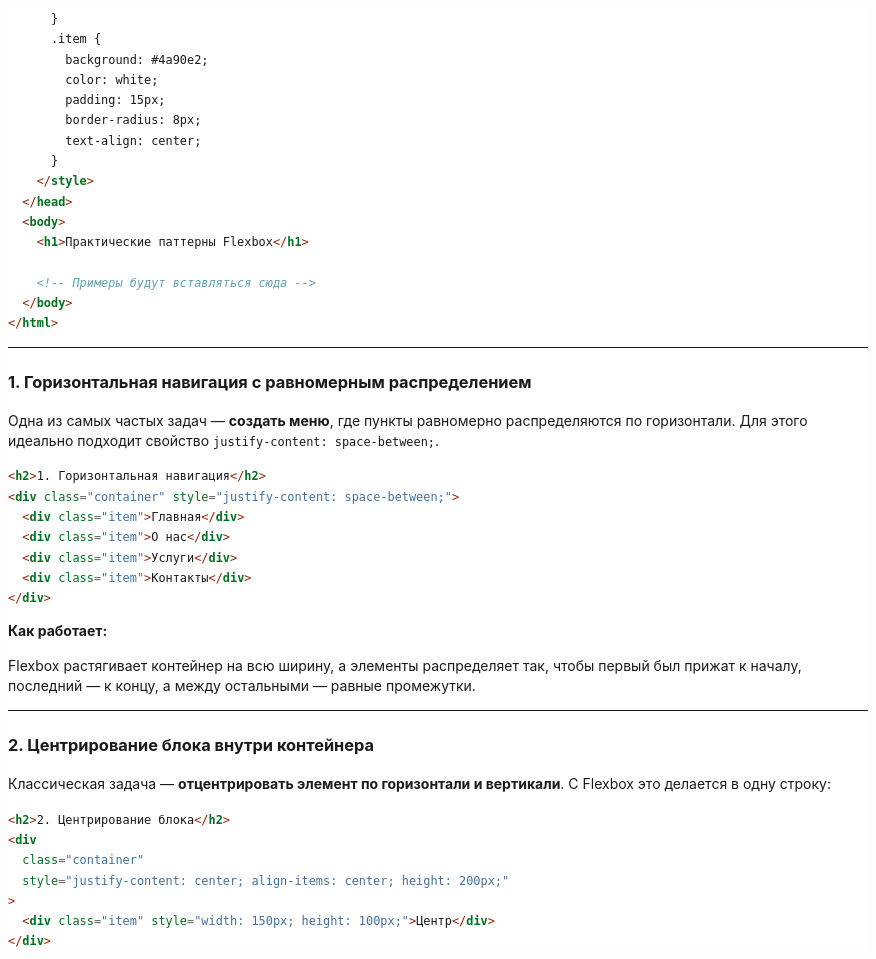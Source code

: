 ```html
      }
      .item {
        background: #4a90e2;
        color: white;
        padding: 15px;
        border-radius: 8px;
        text-align: center;
      }
    </style>
  </head>
  <body>
    <h1>Практические паттерны Flexbox</h1>

    <!-- Примеры будут вставляться сюда -->
  </body>
</html>
```

---

### 1. Горизонтальная навигация с равномерным распределением

Одна из самых частых задач — **создать меню**, где пункты равномерно распределяются по горизонтали.
Для этого идеально подходит свойство `justify-content: space-between;`.

```html
<h2>1. Горизонтальная навигация</h2>
<div class="container" style="justify-content: space-between;">
  <div class="item">Главная</div>
  <div class="item">О нас</div>
  <div class="item">Услуги</div>
  <div class="item">Контакты</div>
</div>
```

**Как работает:**

Flexbox растягивает контейнер на всю ширину, а элементы распределяет так, чтобы первый был прижат к началу, последний — к концу, а между остальными — равные промежутки.

---

### 2. Центрирование блока внутри контейнера

Классическая задача — **отцентрировать элемент по горизонтали и вертикали**.
С Flexbox это делается в одну строку:

```html
<h2>2. Центрирование блока</h2>
<div
  class="container"
  style="justify-content: center; align-items: center; height: 200px;"
>
  <div class="item" style="width: 150px; height: 100px;">Центр</div>
</div>
```
